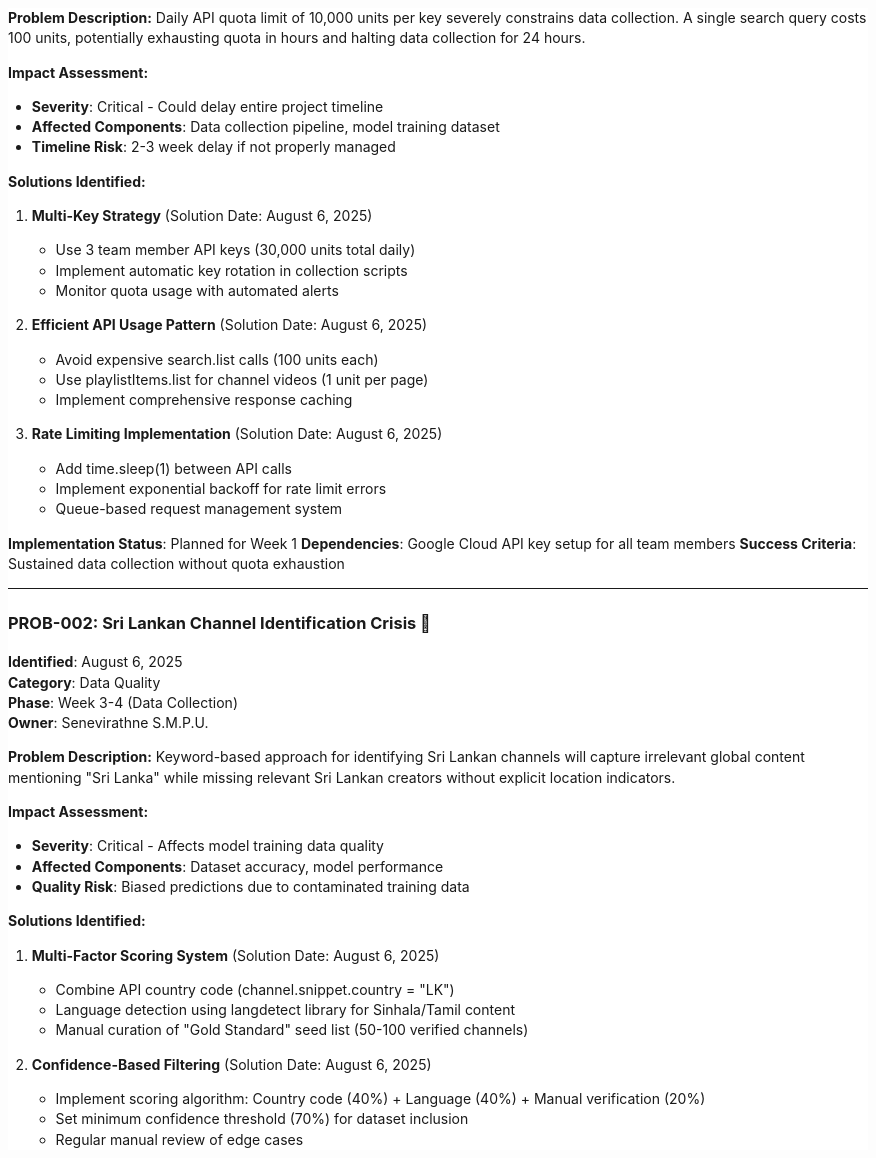 **Problem Description:**
Daily API quota limit of 10,000 units per key severely constrains data collection. A single search query costs 100 units, potentially exhausting quota in hours and halting data collection for 24 hours.

**Impact Assessment:**
- **Severity**: Critical - Could delay entire project timeline
- **Affected Components**: Data collection pipeline, model training dataset
- **Timeline Risk**: 2-3 week delay if not properly managed

**Solutions Identified:**
1. **Multi-Key Strategy** (Solution Date: August 6, 2025)
   - Use 3 team member API keys (30,000 units total daily)
   - Implement automatic key rotation in collection scripts
   - Monitor quota usage with automated alerts

2. **Efficient API Usage Pattern** (Solution Date: August 6, 2025)
   - Avoid expensive search.list calls (100 units each)
   - Use playlistItems.list for channel videos (1 unit per page)
   - Implement comprehensive response caching

3. **Rate Limiting Implementation** (Solution Date: August 6, 2025)
   - Add time.sleep(1) between API calls
   - Implement exponential backoff for rate limit errors
   - Queue-based request management system

**Implementation Status**: Planned for Week 1
**Dependencies**: Google Cloud API key setup for all team members
**Success Criteria**: Sustained data collection without quota exhaustion

---

### PROB-002: Sri Lankan Channel Identification Crisis 🔴
**Identified**: August 6, 2025  
**Category**: Data Quality  
**Phase**: Week 3-4 (Data Collection)  
**Owner**: Senevirathne S.M.P.U.

**Problem Description:**
Keyword-based approach for identifying Sri Lankan channels will capture irrelevant global content mentioning "Sri Lanka" while missing relevant Sri Lankan creators without explicit location indicators.

**Impact Assessment:**
- **Severity**: Critical - Affects model training data quality
- **Affected Components**: Dataset accuracy, model performance
- **Quality Risk**: Biased predictions due to contaminated training data

**Solutions Identified:**
1. **Multi-Factor Scoring System** (Solution Date: August 6, 2025)
   - Combine API country code (channel.snippet.country = "LK")
   - Language detection using langdetect library for Sinhala/Tamil content
   - Manual curation of "Gold Standard" seed list (50-100 verified channels)

2. **Confidence-Based Filtering** (Solution Date: August 6, 2025)
   - Implement scoring algorithm: Country code (40%) + Language (40%) + Manual verification (20%)
   - Set minimum confidence threshold (70%) for dataset inclusion
   - Regular manual review of edge cases
